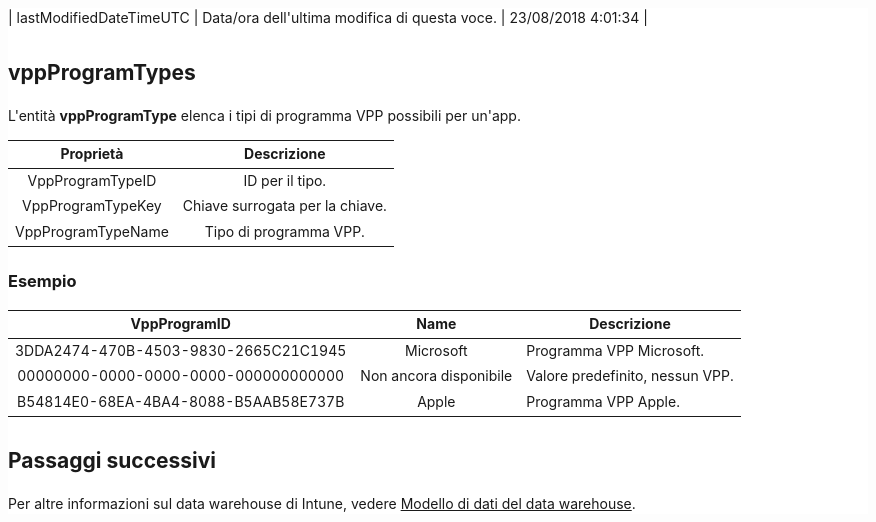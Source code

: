 |    lastModifiedDateTimeUTC    |    Data/ora dell'ultima modifica di questa voce.     |    23/08/2018 4:01:34    |

## <a name="vppprogramtypes"></a>vppProgramTypes 
L'entità **vppProgramType** elenca i tipi di programma VPP possibili per un'app.

|      Proprietà      |          Descrizione         |
|:------------------:|:----------------------------:|
| VppProgramTypeID   | ID per il tipo.           |
| VppProgramTypeKey  | Chiave surrogata per la chiave. |
| VppProgramTypeName | Tipo di programma VPP.          |

### <a name="example"></a>Esempio

|             VppProgramID             |         Name        | Descrizione                |
|:------------------------------------:|:-------------------:|----------------------------|
| 3DDA2474-470B-4503-9830-2665C21C1945 | Microsoft           | Programma VPP Microsoft. |
| 00000000-0000-0000-0000-000000000000 | Non ancora disponibile | Valore predefinito, nessun VPP.   |
| B54814E0-68EA-4BA4-8088-B5AAB58E737B | Apple               | Programma VPP Apple.     |

## <a name="next-steps"></a>Passaggi successivi

Per altre informazioni sul data warehouse di Intune, vedere [Modello di dati del data warehouse](reports-ref-data-model.md).
